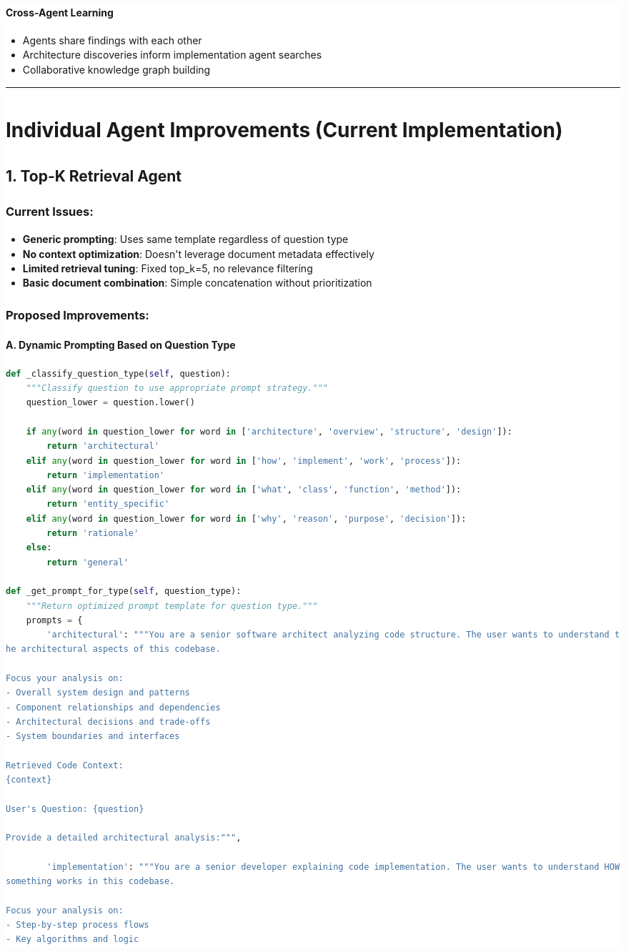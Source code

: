 #### **Cross-Agent Learning**
- Agents share findings with each other
- Architecture discoveries inform implementation agent searches
- Collaborative knowledge graph building

---

# Individual Agent Improvements (Current Implementation)

## 1. Top-K Retrieval Agent

### Current Issues:
- **Generic prompting**: Uses same template regardless of question type
- **No context optimization**: Doesn't leverage document metadata effectively  
- **Limited retrieval tuning**: Fixed top_k=5, no relevance filtering
- **Basic document combination**: Simple concatenation without prioritization

### Proposed Improvements:

#### A. Dynamic Prompting Based on Question Type
```python
def _classify_question_type(self, question):
    """Classify question to use appropriate prompt strategy."""
    question_lower = question.lower()
    
    if any(word in question_lower for word in ['architecture', 'overview', 'structure', 'design']):
        return 'architectural'
    elif any(word in question_lower for word in ['how', 'implement', 'work', 'process']):
        return 'implementation'
    elif any(word in question_lower for word in ['what', 'class', 'function', 'method']):
        return 'entity_specific'
    elif any(word in question_lower for word in ['why', 'reason', 'purpose', 'decision']):
        return 'rationale'
    else:
        return 'general'

def _get_prompt_for_type(self, question_type):
    """Return optimized prompt template for question type."""
    prompts = {
        'architectural': """You are a senior software architect analyzing code structure. The user wants to understand the architectural aspects of this codebase.

Focus your analysis on:
- Overall system design and patterns
- Component relationships and dependencies  
- Architectural decisions and trade-offs
- System boundaries and interfaces

Retrieved Code Context:
{context}

User's Question: {question}

Provide a detailed architectural analysis:""",

        'implementation': """You are a senior developer explaining code implementation. The user wants to understand HOW something works in this codebase.

Focus your analysis on:
- Step-by-step process flows
- Key algorithms and logic
```